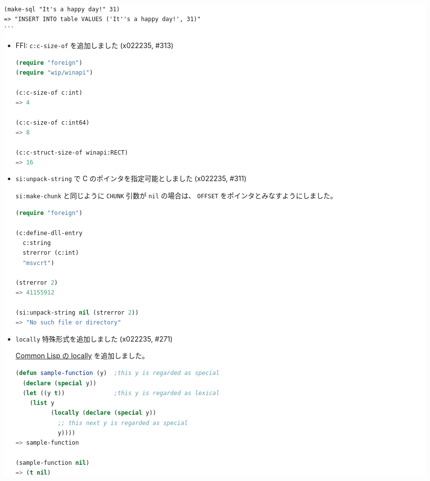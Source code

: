     (make-sql "It's a happy day!" 31)
    => "INSERT INTO table VALUES ('It''s a happy day!', 31)"
    ```

  * FFI: `c:c-size-of` を追加しました (x022235, #313)

    ```lisp
    (require "foreign")
    (require "wip/winapi")

    (c:c-size-of c:int)
    => 4

    (c:c-size-of c:int64)
    => 8

    (c:c-struct-size-of winapi:RECT)
    => 16
    ```

  * `si:unpack-string` で C のポインタを指定可能としました (x022235, #311)

    `si:make-chunk` と同じように `CHUNK` 引数が `nil` の場合は、
    `OFFSET` をポインタとみなすようにしました。

    ```lisp
    (require "foreign")

    (c:define-dll-entry
      c:string
      strerror (c:int)
      "msvcrt")

    (strerror 2)
    => 41155912

    (si:unpack-string nil (strerror 2))
    => "No such file or directory"
    ```

  * `locally` 特殊形式を追加しました (x022235, #271)

    [Common Lisp の locally] を追加しました。

    ```lisp
    (defun sample-function (y)  ;this y is regarded as special
      (declare (special y))
      (let ((y t))              ;this y is regarded as lexical
        (list y
              (locally (declare (special y))
                ;; this next y is regarded as special
                y))))
    => sample-function

    (sample-function nil)
    => (t nil)
    ```


  [QuickTour - XyzzyWiki]: http://xyzzy.s53.xrea.com/wiki/index.php?QuickTour
  [Common Lisp の locally]: http://clhs.lisp.se/Body/s_locall.htm